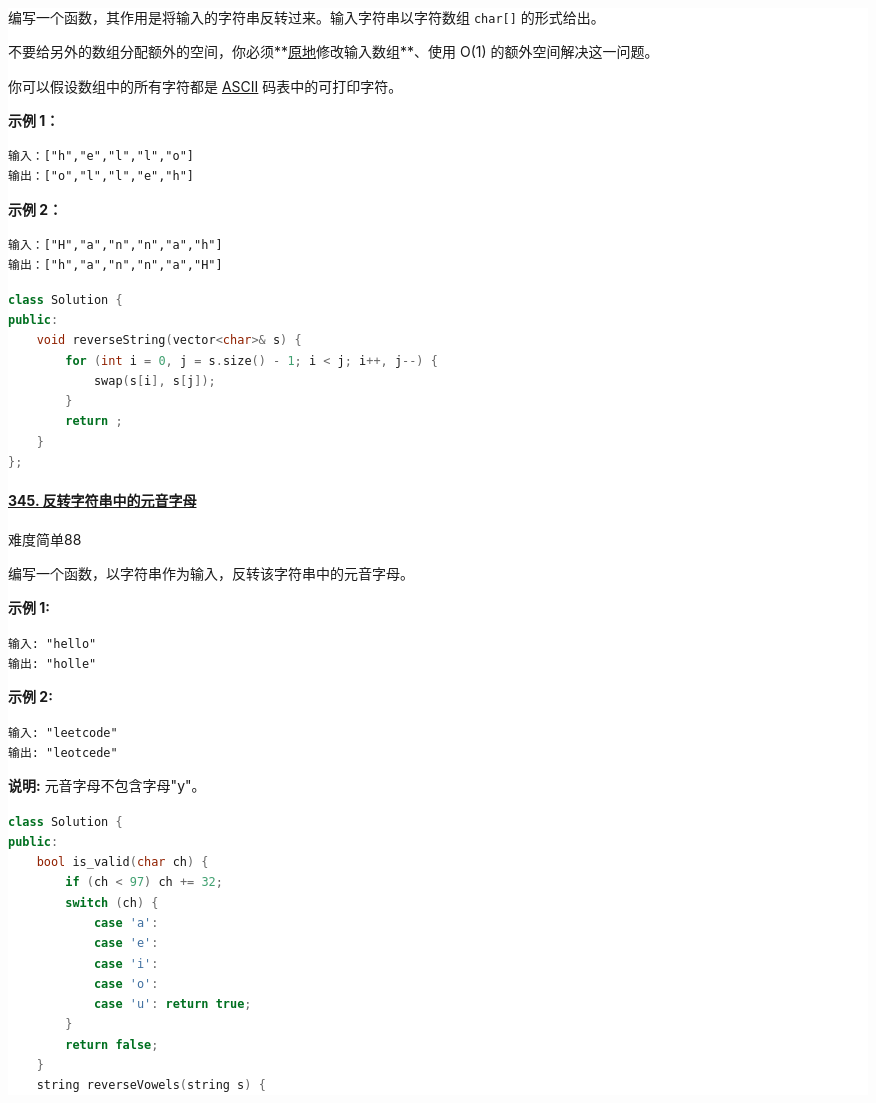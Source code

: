 编写一个函数，其作用是将输入的字符串反转过来。输入字符串以字符数组 `char[]` 的形式给出。

不要给另外的数组分配额外的空间，你必须**[原地](https://baike.baidu.com/item/原地算法)修改输入数组**、使用 O(1) 的额外空间解决这一问题。

你可以假设数组中的所有字符都是 [ASCII](https://baike.baidu.com/item/ASCII) 码表中的可打印字符。

 

**示例 1：**

```
输入：["h","e","l","l","o"]
输出：["o","l","l","e","h"]
```

**示例 2：**

```
输入：["H","a","n","n","a","h"]
输出：["h","a","n","n","a","H"]
```

```cpp
class Solution {
public:
    void reverseString(vector<char>& s) {
        for (int i = 0, j = s.size() - 1; i < j; i++, j--) {
            swap(s[i], s[j]);
        }
        return ;
    }
};
```

#### [345. 反转字符串中的元音字母](https://leetcode-cn.com/problems/reverse-vowels-of-a-string/)

难度简单88

编写一个函数，以字符串作为输入，反转该字符串中的元音字母。

**示例 1:**

```
输入: "hello"
输出: "holle"
```

**示例 2:**

```
输入: "leetcode"
输出: "leotcede"
```

**说明:**
元音字母不包含字母"y"。

```cpp
class Solution {
public:
    bool is_valid(char ch) {
        if (ch < 97) ch += 32;
        switch (ch) {
            case 'a':
            case 'e':
            case 'i':
            case 'o':
            case 'u': return true;
        }
        return false;
    }
    string reverseVowels(string s) {
```